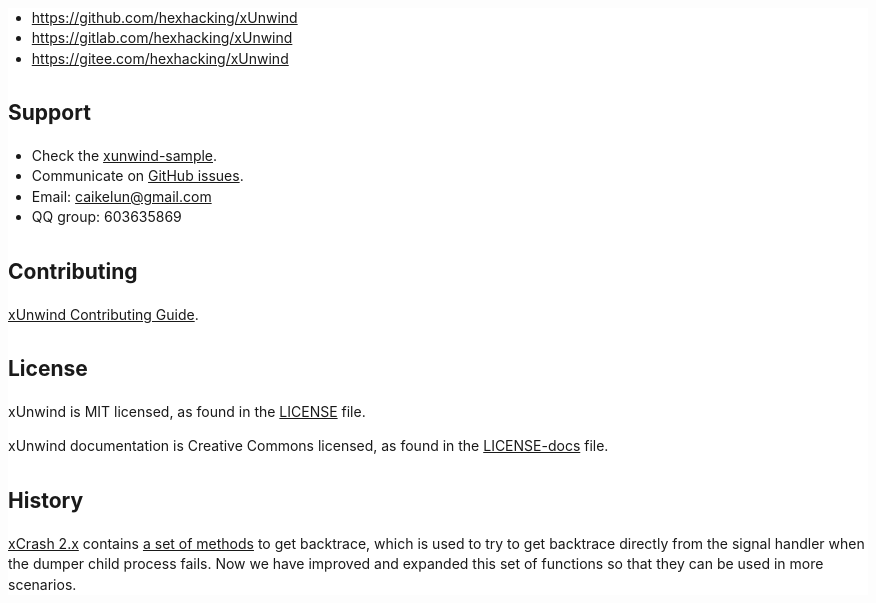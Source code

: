 * https://github.com/hexhacking/xUnwind
* https://gitlab.com/hexhacking/xUnwind
* https://gitee.com/hexhacking/xUnwind


## Support

* Check the [xunwind-sample](xunwind_sample).
* Communicate on [GitHub issues](https://github.com/hexhacking/xUnwind/issues).
* Email: <a href="mailto:caikelun@gmail.com">caikelun@gmail.com</a>
* QQ group: 603635869


## Contributing

[xUnwind Contributing Guide](CONTRIBUTING.md).


## License

xUnwind is MIT licensed, as found in the [LICENSE](LICENSE) file.

xUnwind documentation is Creative Commons licensed, as found in the [LICENSE-docs](LICENSE-docs) file.


## History

[xCrash 2.x](https://github.com/hexhacking/xCrash/tree/4748d183c1395c54bfb760ec6c454966d52ab73f) contains [a set of methods](https://github.com/hexhacking/xCrash/tree/4748d183c1395c54bfb760ec6c454966d52ab73f/src/native/common) to get backtrace, which is used to try to get backtrace directly from the signal handler when the dumper child process fails. Now we have improved and expanded this set of functions so that they can be used in more scenarios.
